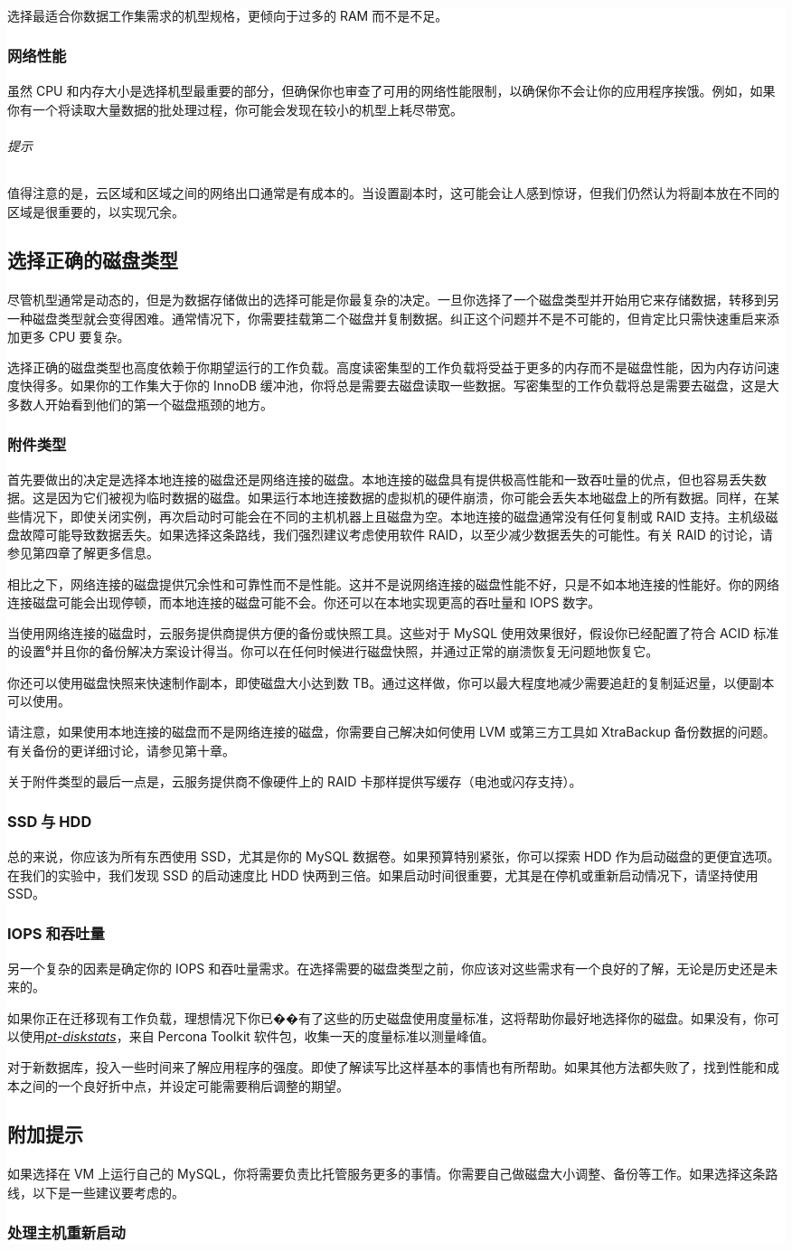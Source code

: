 选择最适合你数据工作集需求的机型规格，更倾向于过多的 RAM 而不是不足。

### 网络性能

虽然 CPU 和内存大小是选择机型最重要的部分，但确保你也审查了可用的网络性能限制，以确保你不会让你的应用程序挨饿。例如，如果你有一个将读取大量数据的批处理过程，你可能会发现在较小的机型上耗尽带宽。

###### 提示

值得注意的是，云区域和区域之间的网络出口通常是有成本的。当设置副本时，这可能会让人感到惊讶，但我们仍然认为将副本放在不同的区域是很重要的，以实现冗余。

## 选择正确的磁盘类型

尽管机型通常是动态的，但是为数据存储做出的选择可能是你最复杂的决定。一旦你选择了一个磁盘类型并开始用它来存储数据，转移到另一种磁盘类型就会变得困难。通常情况下，你需要挂载第二个磁盘并复制数据。纠正这个问题并不是不可能的，但肯定比只需快速重启来添加更多 CPU 要复杂。

选择正确的磁盘类型也高度依赖于你期望运行的工作负载。高度读密集型的工作负载将受益于更多的内存而不是磁盘性能，因为内存访问速度快得多。如果你的工作集大于你的 InnoDB 缓冲池，你将总是需要去磁盘读取一些数据。写密集型的工作负载将总是需要去磁盘，这是大多数人开始看到他们的第一个磁盘瓶颈的地方。

### 附件类型

首先要做出的决定是选择本地连接的磁盘还是网络连接的磁盘。本地连接的磁盘具有提供极高性能和一致吞吐量的优点，但也容易丢失数据。这是因为它们被视为临时数据的磁盘。如果运行本地连接数据的虚拟机的硬件崩溃，你可能会丢失本地磁盘上的所有数据。同样，在某些情况下，即使关闭实例，再次启动时可能会在不同的主机机器上且磁盘为空。本地连接的磁盘通常没有任何复制或 RAID 支持。主机级磁盘故障可能导致数据丢失。如果选择这条路线，我们强烈建议考虑使用软件 RAID，以至少减少数据丢失的可能性。有关 RAID 的讨论，请参见第四章了解更多信息。

相比之下，网络连接的磁盘提供冗余性和可靠性而不是性能。这并不是说网络连接的磁盘性能不好，只是不如本地连接的性能好。你的网络连接磁盘可能会出现停顿，而本地连接的磁盘可能不会。你还可以在本地实现更高的吞吐量和 IOPS 数字。

当使用网络连接的磁盘时，云服务提供商提供方便的备份或快照工具。这些对于 MySQL 使用效果很好，假设你已经配置了符合 ACID 标准的设置⁶并且你的备份解决方案设计得当。你可以在任何时候进行磁盘快照，并通过正常的崩溃恢复无问题地恢复它。

你还可以使用磁盘快照来快速制作副本，即使磁盘大小达到数 TB。通过这样做，你可以最大程度地减少需要追赶的复制延迟量，以便副本可以使用。

请注意，如果使用本地连接的磁盘而不是网络连接的磁盘，你需要自己解决如何使用 LVM 或第三方工具如 XtraBackup 备份数据的问题。有关备份的更详细讨论，请参见第十章。

关于附件类型的最后一点是，云服务提供商不像硬件上的 RAID 卡那样提供写缓存（电池或闪存支持）。

### SSD 与 HDD

总的来说，你应该为所有东西使用 SSD，尤其是你的 MySQL 数据卷。如果预算特别紧张，你可以探索 HDD 作为启动磁盘的更便宜选项。在我们的实验中，我们发现 SSD 的启动速度比 HDD 快两到三倍。如果启动时间很重要，尤其是在停机或重新启动情况下，请坚持使用 SSD。

### IOPS 和吞吐量

另一个复杂的因素是确定你的 IOPS 和吞吐量需求。在选择需要的磁盘类型之前，你应该对这些需求有一个良好的了解，无论是历史还是未来的。

如果你正在迁移现有工作负载，理想情况下你已��有了这些的历史磁盘使用度量标准，这将帮助你最好地选择你的磁盘。如果没有，你可以使用[*pt-diskstats*](https://oreil.ly/GRdGx)，来自 Percona Toolkit 软件包，收集一天的度量标准以测量峰值。

对于新数据库，投入一些时间来了解应用程序的强度。即使了解读写比这样基本的事情也有所帮助。如果其他方法都失败了，找到性能和成本之间的一个良好折中点，并设定可能需要稍后调整的期望。

## 附加提示

如果选择在 VM 上运行自己的 MySQL，你将需要负责比托管服务更多的事情。你需要自己做磁盘大小调整、备份等工作。如果选择这条路线，以下是一些建议要考虑的。

### 处理主机重新启动
